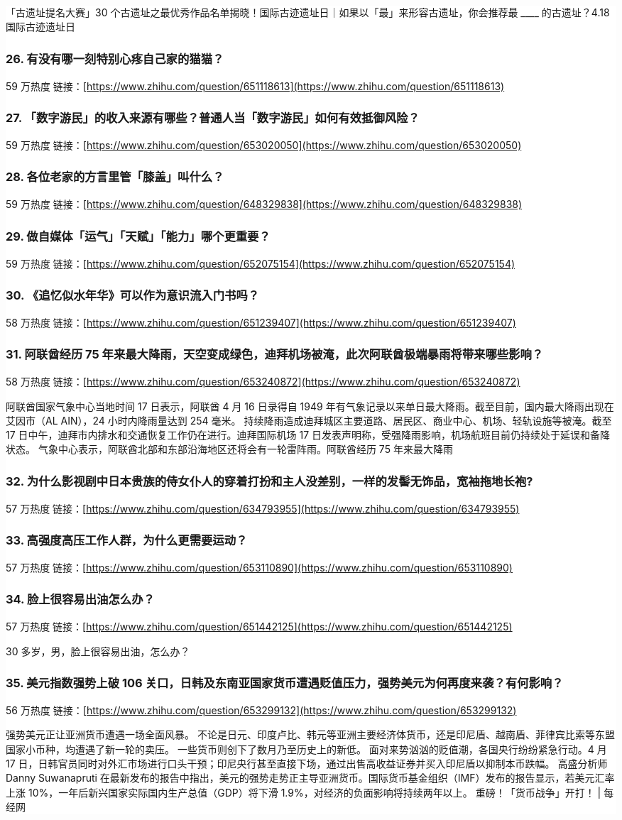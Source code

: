 「古遗址提名大赛」30 个古遗址之最优秀作品名单揭晓！国际古迹遗址日｜如果以「最」来形容古遗址，你会推荐最 ____ 的古遗址？4.18 国际古迹遗址日

### 26. 有没有哪一刻特别心疼自己家的猫猫？
59 万热度 链接：[https://www.zhihu.com/question/651118613](https://www.zhihu.com/question/651118613)



### 27. 「数字游民」的收入来源有哪些？普通人当「数字游民」如何有效抵御风险？
59 万热度 链接：[https://www.zhihu.com/question/653020050](https://www.zhihu.com/question/653020050)



### 28. 各位老家的方言里管「膝盖」叫什么？
59 万热度 链接：[https://www.zhihu.com/question/648329838](https://www.zhihu.com/question/648329838)



### 29. 做自媒体「运气」「天赋」「能力」哪个更重要？
59 万热度 链接：[https://www.zhihu.com/question/652075154](https://www.zhihu.com/question/652075154)



### 30. 《追忆似水年华》可以作为意识流入门书吗？
58 万热度 链接：[https://www.zhihu.com/question/651239407](https://www.zhihu.com/question/651239407)



### 31. 阿联酋经历 75 年来最大降雨，天空变成绿色，迪拜机场被淹，此次阿联酋极端暴雨将带来哪些影响？
58 万热度 链接：[https://www.zhihu.com/question/653240872](https://www.zhihu.com/question/653240872)

阿联酋国家气象中心当地时间 17 日表示，阿联酋 4 月 16 日录得自 1949 年有气象记录以来单日最大降雨。截至目前，国内最大降雨出现在艾因市（AL AIN），24 小时内降雨量达到 254 毫米。 持续降雨造成迪拜城区主要道路、居民区、商业中心、机场、轻轨设施等被淹。截至 17 日中午，迪拜市内排水和交通恢复工作仍在进行。迪拜国际机场 17 日发表声明称，受强降雨影响，机场航班目前仍持续处于延误和备降状态。 气象中心表示，阿联酋北部和东部沿海地区还将会有一轮雷阵雨。阿联酋经历 75 年来最大降雨

### 32. 为什么影视剧中日本贵族的侍女仆人的穿着打扮和主人没差别，一样的发髻无饰品，宽袖拖地长袍?
57 万热度 链接：[https://www.zhihu.com/question/634793955](https://www.zhihu.com/question/634793955)



### 33. 高强度高压工作人群，为什么更需要运动？
57 万热度 链接：[https://www.zhihu.com/question/653110890](https://www.zhihu.com/question/653110890)



### 34. 脸上很容易出油怎么办？
57 万热度 链接：[https://www.zhihu.com/question/651442125](https://www.zhihu.com/question/651442125)

30 多岁，男，脸上很容易出油，怎么办？

### 35. 美元指数强势上破 106 关口，日韩及东南亚国家货币遭遇贬值压力，强势美元为何再度来袭？有何影响？
56 万热度 链接：[https://www.zhihu.com/question/653299132](https://www.zhihu.com/question/653299132)

强势美元正让亚洲货币遭遇一场全面风暴。 不论是日元、印度卢比、韩元等亚洲主要经济体货币，还是印尼盾、越南盾、菲律宾比索等东盟国家小币种，均遭遇了新一轮的卖压。 一些货币则创下了数月乃至历史上的新低。 面对来势汹汹的贬值潮，各国央行纷纷紧急行动。4 月 17 日，日韩官员同时对外汇市场进行口头干预；印尼央行甚至直接下场，通过出售高收益证券并买入印尼盾以抑制本币跌幅。 高盛分析师 Danny Suwanapruti 在最新发布的报告中指出，美元的强势走势正主导亚洲货币。国际货币基金组织（IMF）发布的报告显示，若美元汇率上涨 10%，一年后新兴国家实际国内生产总值（GDP）将下滑 1.9%，对经济的负面影响将持续两年以上。 重磅！「货币战争」开打！ | 每经网
